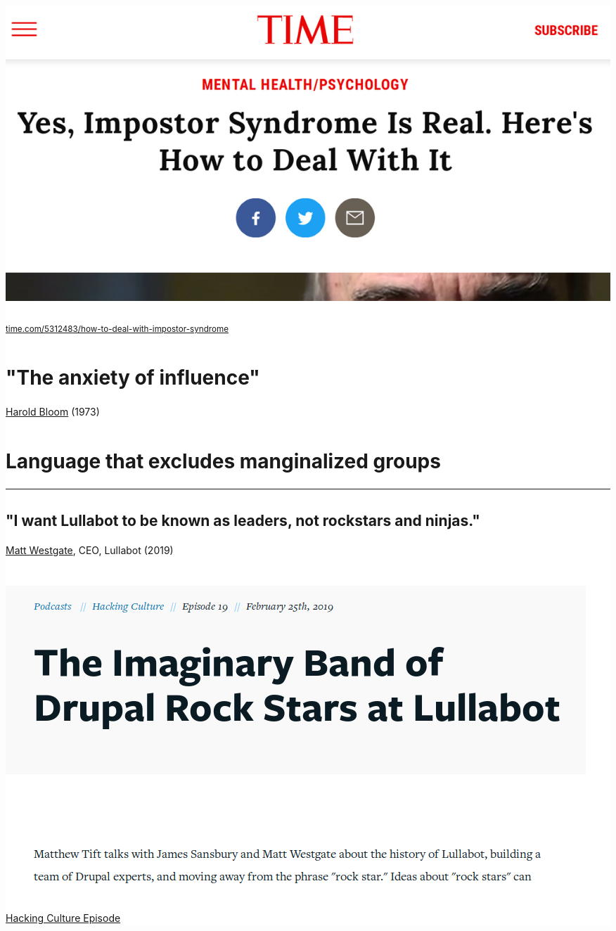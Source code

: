 # ![](media/time-imposter-syndrome.png)
<small>[time.com/5312483/how-to-deal-with-impostor-syndrome](http://time.com/5312483/how-to-deal-with-impostor-syndrome)</small>

# "The anxiety of influence"
[Harold Bloom](https://en.wikipedia.org/wiki/The_Anxiety_of_Influence) (1973)

# Language that excludes manginalized groups

---

## "I want Lullabot to be known as leaders, not rockstars and ninjas."
[Matt Westgate](https://www.lullabot.com/about/matt-westgate), CEO, Lullabot (2019)

# ![](media/lullabot-rock-star.png)
[Hacking Culture Episode](https://www.lullabot.com/podcasts/hacking-culture/imaginary-band-drupal-rock-stars-lullabot)